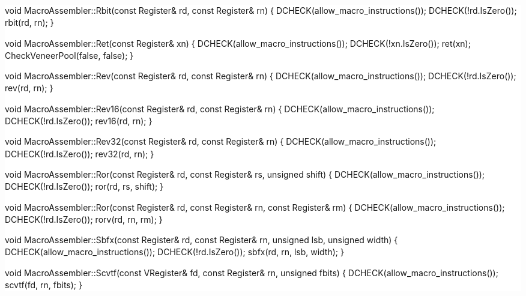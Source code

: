 void MacroAssembler::Rbit(const Register& rd, const Register& rn) {
  DCHECK(allow_macro_instructions());
  DCHECK(!rd.IsZero());
  rbit(rd, rn);
}

void MacroAssembler::Ret(const Register& xn) {
  DCHECK(allow_macro_instructions());
  DCHECK(!xn.IsZero());
  ret(xn);
  CheckVeneerPool(false, false);
}

void MacroAssembler::Rev(const Register& rd, const Register& rn) {
  DCHECK(allow_macro_instructions());
  DCHECK(!rd.IsZero());
  rev(rd, rn);
}

void MacroAssembler::Rev16(const Register& rd, const Register& rn) {
  DCHECK(allow_macro_instructions());
  DCHECK(!rd.IsZero());
  rev16(rd, rn);
}

void MacroAssembler::Rev32(const Register& rd, const Register& rn) {
  DCHECK(allow_macro_instructions());
  DCHECK(!rd.IsZero());
  rev32(rd, rn);
}

void MacroAssembler::Ror(const Register& rd, const Register& rs,
                         unsigned shift) {
  DCHECK(allow_macro_instructions());
  DCHECK(!rd.IsZero());
  ror(rd, rs, shift);
}

void MacroAssembler::Ror(const Register& rd, const Register& rn,
                         const Register& rm) {
  DCHECK(allow_macro_instructions());
  DCHECK(!rd.IsZero());
  rorv(rd, rn, rm);
}

void MacroAssembler::Sbfx(const Register& rd, const Register& rn, unsigned lsb,
                          unsigned width) {
  DCHECK(allow_macro_instructions());
  DCHECK(!rd.IsZero());
  sbfx(rd, rn, lsb, width);
}

void MacroAssembler::Scvtf(const VRegister& fd, const Register& rn,
                           unsigned fbits) {
  DCHECK(allow_macro_instructions());
  scvtf(fd, rn, fbits);
}
